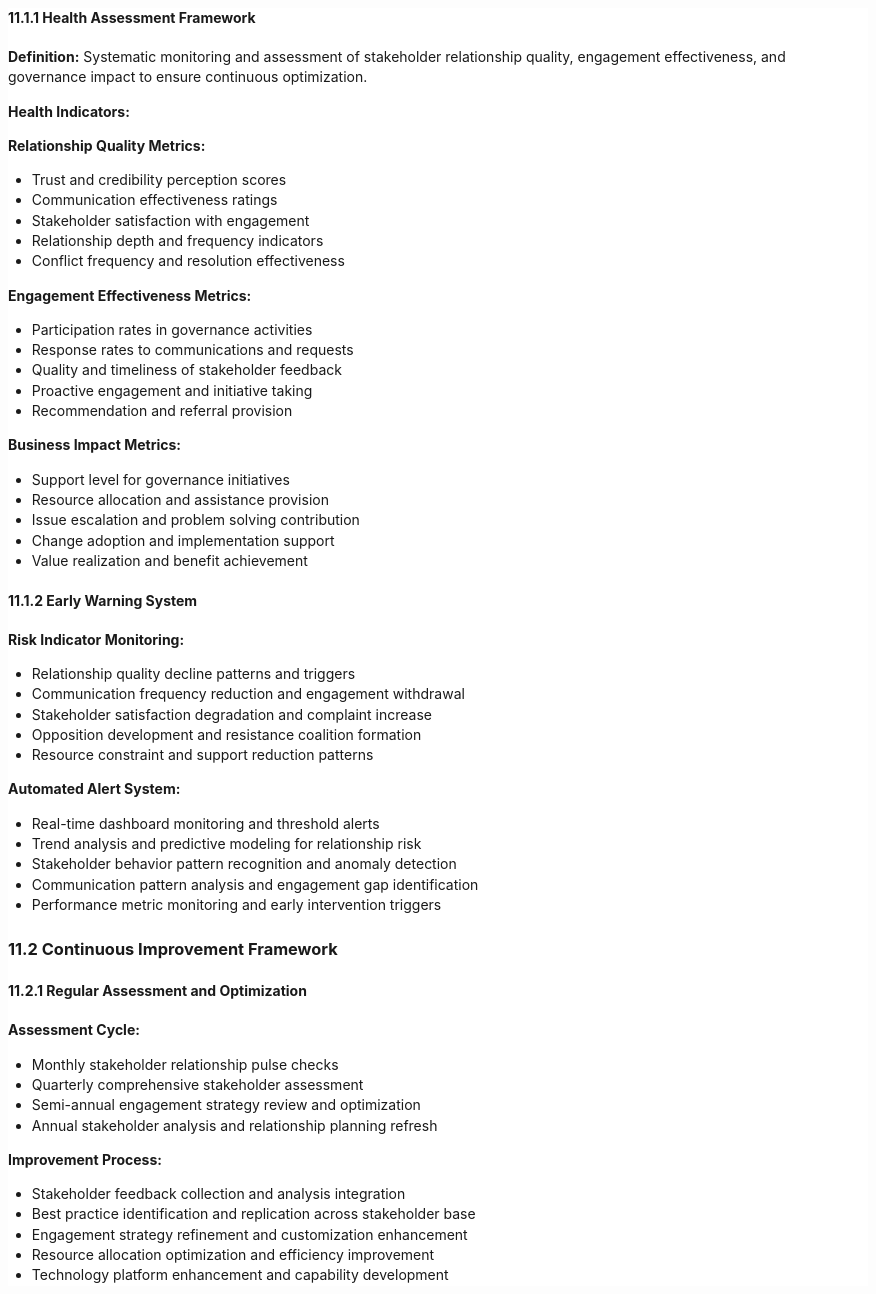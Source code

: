 #### 11.1.1 Health Assessment Framework
**Definition:** Systematic monitoring and assessment of stakeholder relationship quality, engagement effectiveness, and governance impact to ensure continuous optimization.

**Health Indicators:**

**Relationship Quality Metrics:**
- Trust and credibility perception scores
- Communication effectiveness ratings
- Stakeholder satisfaction with engagement
- Relationship depth and frequency indicators
- Conflict frequency and resolution effectiveness

**Engagement Effectiveness Metrics:**
- Participation rates in governance activities
- Response rates to communications and requests
- Quality and timeliness of stakeholder feedback
- Proactive engagement and initiative taking
- Recommendation and referral provision

**Business Impact Metrics:**
- Support level for governance initiatives
- Resource allocation and assistance provision
- Issue escalation and problem solving contribution
- Change adoption and implementation support
- Value realization and benefit achievement

#### 11.1.2 Early Warning System
**Risk Indicator Monitoring:**
- Relationship quality decline patterns and triggers
- Communication frequency reduction and engagement withdrawal
- Stakeholder satisfaction degradation and complaint increase
- Opposition development and resistance coalition formation
- Resource constraint and support reduction patterns

**Automated Alert System:**
- Real-time dashboard monitoring and threshold alerts
- Trend analysis and predictive modeling for relationship risk
- Stakeholder behavior pattern recognition and anomaly detection
- Communication pattern analysis and engagement gap identification
- Performance metric monitoring and early intervention triggers

### 11.2 Continuous Improvement Framework

#### 11.2.1 Regular Assessment and Optimization
**Assessment Cycle:**
- Monthly stakeholder relationship pulse checks
- Quarterly comprehensive stakeholder assessment
- Semi-annual engagement strategy review and optimization
- Annual stakeholder analysis and relationship planning refresh

**Improvement Process:**
- Stakeholder feedback collection and analysis integration
- Best practice identification and replication across stakeholder base
- Engagement strategy refinement and customization enhancement
- Resource allocation optimization and efficiency improvement
- Technology platform enhancement and capability development
